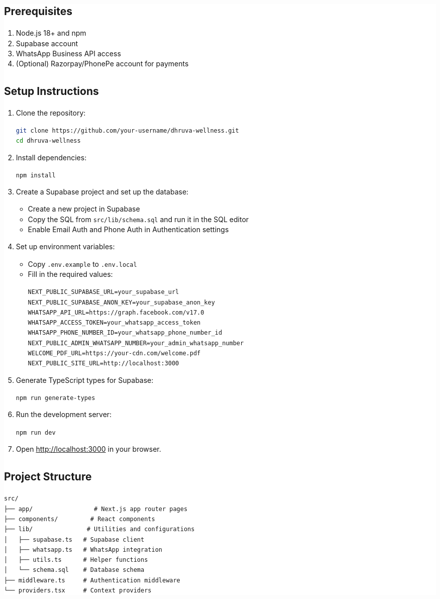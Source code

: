 ## Prerequisites

1. Node.js 18+ and npm
2. Supabase account
3. WhatsApp Business API access
4. (Optional) Razorpay/PhonePe account for payments

## Setup Instructions

1. Clone the repository:
   ```bash
   git clone https://github.com/your-username/dhruva-wellness.git
   cd dhruva-wellness
   ```

2. Install dependencies:
   ```bash
   npm install
   ```

3. Create a Supabase project and set up the database:
   - Create a new project in Supabase
   - Copy the SQL from `src/lib/schema.sql` and run it in the SQL editor
   - Enable Email Auth and Phone Auth in Authentication settings

4. Set up environment variables:
   - Copy `.env.example` to `.env.local`
   - Fill in the required values:
     ```
     NEXT_PUBLIC_SUPABASE_URL=your_supabase_url
     NEXT_PUBLIC_SUPABASE_ANON_KEY=your_supabase_anon_key
     WHATSAPP_API_URL=https://graph.facebook.com/v17.0
     WHATSAPP_ACCESS_TOKEN=your_whatsapp_access_token
     WHATSAPP_PHONE_NUMBER_ID=your_whatsapp_phone_number_id
     NEXT_PUBLIC_ADMIN_WHATSAPP_NUMBER=your_admin_whatsapp_number
     WELCOME_PDF_URL=https://your-cdn.com/welcome.pdf
     NEXT_PUBLIC_SITE_URL=http://localhost:3000
     ```

5. Generate TypeScript types for Supabase:
   ```bash
   npm run generate-types
   ```

6. Run the development server:
   ```bash
   npm run dev
   ```

7. Open [http://localhost:3000](http://localhost:3000) in your browser.

## Project Structure

```
src/
├── app/                 # Next.js app router pages
├── components/         # React components
├── lib/               # Utilities and configurations
│   ├── supabase.ts   # Supabase client
│   ├── whatsapp.ts   # WhatsApp integration
│   ├── utils.ts      # Helper functions
│   └── schema.sql    # Database schema
├── middleware.ts     # Authentication middleware
└── providers.tsx     # Context providers
```
